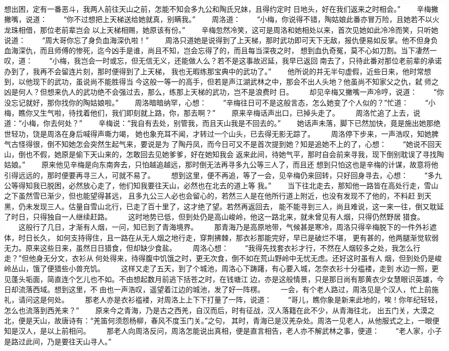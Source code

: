 想出困，定有一番恶斗，我两人前往天山之前，怎能不知会多九公和陶氏兄妹，且得约定时
日地头，好在我们返来之时相会。”
　　辛梅撇撇嘴，说道：
　　“你不过想把上天梯送给她就真，别瞒我。”
　　周洛道：
　　“小梅，你说得不错，陶姑娘此番亦冒万险，且她若不以火龙珠相借，那位老前辈岂会
以上天梯相赐，她原该有份。”
　　辛梅忽然冷笑，这可是周洛和她相处以来，首次见她如此冷冷而笑，只听她说道：
　　“周大哥你忘了身负血海深仇啦！”
　　周洛只道她是说得到了上天梯，那时武功即可天下无敌，报仇便易如反掌。他不但身负
血海深仇，而且师傅的惨死，迄今凶手是谁，尚且不知，岂会忘得了的，而且每当深夜之时，
想到血仇奇冤，莫不心如刀割。当下凄然一叹，道：
　　“小梅，我岂会一时或忘，但无信无义，还能做人么？若不是这事故迟延，我早已返回
南去了，只待此番对那位老前辈的承诺办到了，我再不会留连片刻，那时便得到了上天梯，
我也无暇练那宝典中的武功了。”
　　他所说的并无半句虚假，近些日来，他时常想到，以他现下的武功，虽说尚不能胜得当
今这般一等一的高手，但若是声江湖武林之中，那会不出人头地？他虽尚不知家父之仇，弑
师之凶是何人？但想来仇人的武功绝不会强过去，那么，练那上天梯的武功，岂不是浪费时
日。
　　却见辛梅又撇嘴一声冷哼，说道：
　　“你没忘记就好，那你找你的陶姑娘啦。”
　　周洛暗暗纳罕，心想：
　　“辛梅往日可不是这般言态，怎么她变了个人似的？”忙道：
　　“小梅，瞧你又生气啦，待找着他们，我们即刻就上路，你，那去啊？”
　　原来辛梅话声出口，已掉头走了。
　　周洛忙追了上去，说道：“小梅，你去何处？”
　　辛梅说：“我自有去处，别管我，而且天山我是不回去的。”
　　她话声未落，脚下已然加快，竟是施出她那绝世轻功，饶是周洛在身后喊得声嘶力竭，
她也象充耳不闻，才转过一个山头，已去得无影无踪了。
　　周洛停下步来，一声浩叹，知她脾气古怪得很，倒不知她怎会突然生起气来，要说是为
了陶丹凤，而今日可又不是首次提到她？知是追她不上的了，心想：
　　“她说不回天山，倒也不假，她原是偷下天山来的，怎敢回去见她爹爹，好在她知我会
返来此间，待她气平，那时自会前来寻我，现下倒别耽误了寻找陶姑娘。”
　　原来他见辛梅是向东南奔去，只怕越追越远，那时倒无法再寻多九公等三人了，而且还
想到只怕这也是辛梅的计谋，故意将他引得远远的，那时便要再寻三人，可就不易了。
　　想到这里，便不再追，等了一会，见辛梅仍来回转，只好回身寻去，心想：
　　“多九公等得知我已脱困，必然放心走了，他们知我要往天山，必然也在北去的道上等
我。”
　　当下往北走去，那知他一路皆在高处行走，雪山之下虽然雪已渐少，但也能望得甚远，
且多九公三人必也会留心的，若然三人是在他所行道上附近，也没有发现不了他的，不料赶
到天黑，仍未发现三人。估量自雪山北行，已走了百十里了，这才绝了望。若然再返回去，
能不能寻到三人，尚且难说，这一来一往，倒又耽延了时日，只得独自一人继续赶路。
　　这时地势已低，但到处仍是高山峻岭，他这一路北来，就未曾见有人烟，只得仍然野居
猎食。
　　这般行了几日，才渐有人烟，一问，知已到了青海境界。
　　那青海乃是高原地带，气候甚是寒冷，周洛只得辛梅脱下的一件外衫遮体，时日长久，
如何支持得住，且一路在从无人烟之地行走，穿荆拂棘，那衣衫那能完好，早已是破烂不堪，
更有甚的，他两腿渐觉软弱无力。原来这些日来，虽然日日猎食，但却缺少食盐。
　　周洛心想：
　　“我得先找套衣衫才行，不然在人烟较多之处，我怎么行走？”但他身无分文，衣衫从
何处得来，待得腹中饥饿之时，更无次食，倒不如在荒山野岭中无忧无虑。还好这时虽有人
烟，但到处仍是峻岭丛山，饿了便猎些小兽充饥。
　　这样又走了五天，到了个城池，周洛心下踌躇，有心要入城，怎奈衣衫十分褴褛，走到
水边一照，更见蓬头垢面，简直连个乞儿也不如。不由想起数月前逃下括苍之时，在钱塘江
边，亦是这般情景，只是那日尚有那黄衣少女慧眼识英雄，今日却流落西域。想到这里，不
由也一声浩叹，遥望着江边的城池，发了好一阵楞。
　　一会，有个老人路过，周洛见是个汉人，忙上前施礼，请问这是何处。
　　那老人亦是衣衫褴褛，对周洛上上下下打量了一阵，说道：
　　“哥儿，瞧你象是新来此地的，唉！你年纪轻轻，怎么也流落到西羌来？”
　　原来今之青海，乃是古之西羌，自汉而后，时有征战，汉人落籍在此不少，从青海往北，
出五门关，大漠之北，便是天山，故唐诗有：“羌笛何须怨杨柳，春风不度玉门关。”之句，
其时，青海已是汉羌杂处。周洛一见老人，从他服式之上，一眼便知是汉人，是以上前相问。
　　那老人向周洛反问，周洛怎能说出真相，便是直言相告，老人亦不解武林之事，便道：
　　“老人家，小子是路过此间，乃是要往天山寻人。”